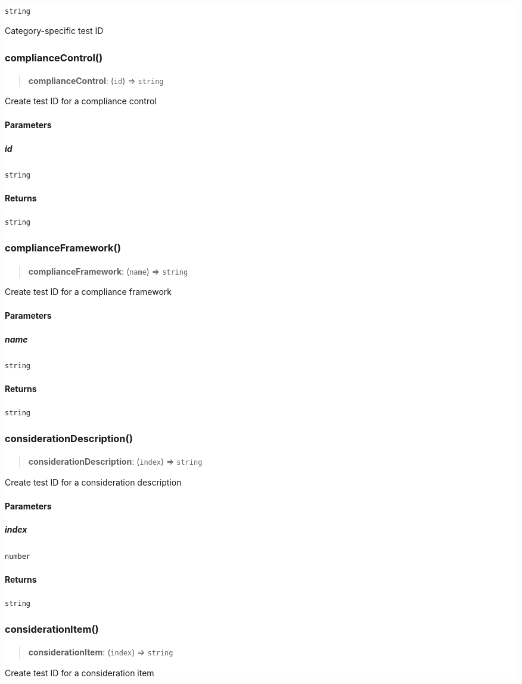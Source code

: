 `string`

Category-specific test ID

### complianceControl()

> **complianceControl**: (`id`) => `string`

Create test ID for a compliance control

#### Parameters

##### id

`string`

#### Returns

`string`

### complianceFramework()

> **complianceFramework**: (`name`) => `string`

Create test ID for a compliance framework

#### Parameters

##### name

`string`

#### Returns

`string`

### considerationDescription()

> **considerationDescription**: (`index`) => `string`

Create test ID for a consideration description

#### Parameters

##### index

`number`

#### Returns

`string`

### considerationItem()

> **considerationItem**: (`index`) => `string`

Create test ID for a consideration item
